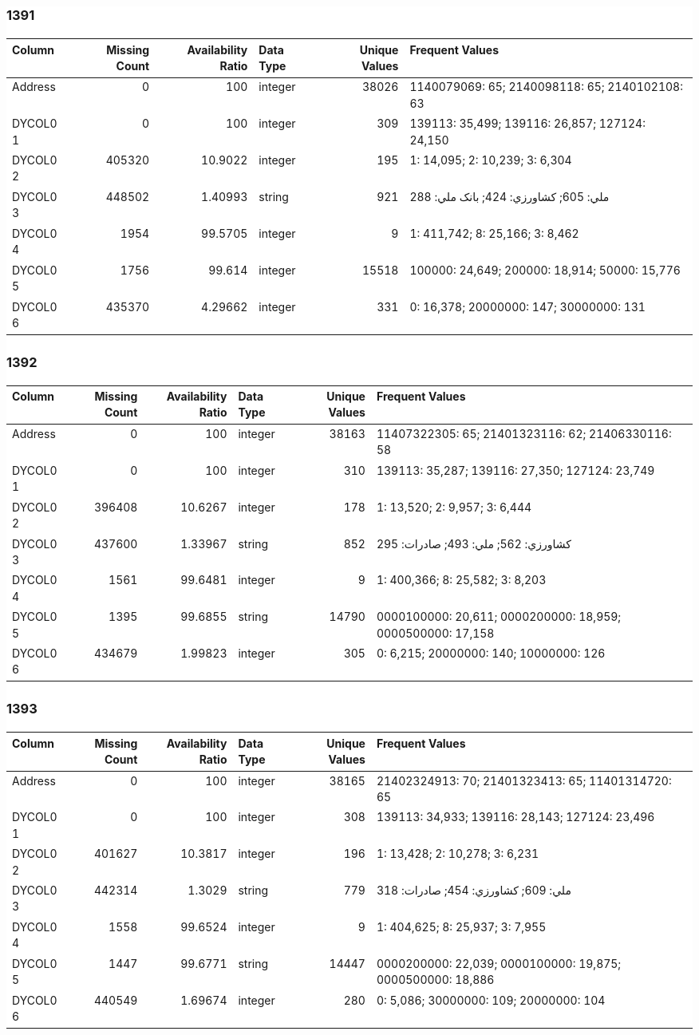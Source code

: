 
### 1391

| Column   |   Missing Count |   Availability Ratio | Data Type   |   Unique Values | Frequent Values                                |
|:---------|----------------:|---------------------:|:------------|----------------:|:-----------------------------------------------|
| Address  |               0 |            100       | integer     |           38026 | 1140079069: 65; 2140098118: 65; 2140102108: 63 |
| DYCOL01  |               0 |            100       | integer     |             309 | 139113: 35,499; 139116: 26,857; 127124: 24,150 |
| DYCOL02  |          405320 |             10.9022  | integer     |             195 | 1: 14,095; 2: 10,239; 3: 6,304                 |
| DYCOL03  |          448502 |              1.40993 | string      |             921 | ملي: 605; کشاورزي: 424; بانک ملي: 288          |
| DYCOL04  |            1954 |             99.5705  | integer     |               9 | 1: 411,742; 8: 25,166; 3: 8,462                |
| DYCOL05  |            1756 |             99.614   | integer     |           15518 | 100000: 24,649; 200000: 18,914; 50000: 15,776  |
| DYCOL06  |          435370 |              4.29662 | integer     |             331 | 0: 16,378; 20000000: 147; 30000000: 131        |


### 1392

| Column   |   Missing Count |   Availability Ratio | Data Type   |   Unique Values | Frequent Values                                            |
|:---------|----------------:|---------------------:|:------------|----------------:|:-----------------------------------------------------------|
| Address  |               0 |            100       | integer     |           38163 | 11407322305: 65; 21401323116: 62; 21406330116: 58          |
| DYCOL01  |               0 |            100       | integer     |             310 | 139113: 35,287; 139116: 27,350; 127124: 23,749             |
| DYCOL02  |          396408 |             10.6267  | integer     |             178 | 1: 13,520; 2: 9,957; 3: 6,444                              |
| DYCOL03  |          437600 |              1.33967 | string      |             852 | کشاورزي: 562; ملي: 493; صادرات: 295                        |
| DYCOL04  |            1561 |             99.6481  | integer     |               9 | 1: 400,366; 8: 25,582; 3: 8,203                            |
| DYCOL05  |            1395 |             99.6855  | string      |           14790 | 0000100000: 20,611; 0000200000: 18,959; 0000500000: 17,158 |
| DYCOL06  |          434679 |              1.99823 | integer     |             305 | 0: 6,215; 20000000: 140; 10000000: 126                     |


### 1393

| Column   |   Missing Count |   Availability Ratio | Data Type   |   Unique Values | Frequent Values                                            |
|:---------|----------------:|---------------------:|:------------|----------------:|:-----------------------------------------------------------|
| Address  |               0 |            100       | integer     |           38165 | 21402324913: 70; 21401323413: 65; 11401314720: 65          |
| DYCOL01  |               0 |            100       | integer     |             308 | 139113: 34,933; 139116: 28,143; 127124: 23,496             |
| DYCOL02  |          401627 |             10.3817  | integer     |             196 | 1: 13,428; 2: 10,278; 3: 6,231                             |
| DYCOL03  |          442314 |              1.3029  | string      |             779 | ملي: 609; کشاورزي: 454; صادرات: 318                        |
| DYCOL04  |            1558 |             99.6524  | integer     |               9 | 1: 404,625; 8: 25,937; 3: 7,955                            |
| DYCOL05  |            1447 |             99.6771  | string      |           14447 | 0000200000: 22,039; 0000100000: 19,875; 0000500000: 18,886 |
| DYCOL06  |          440549 |              1.69674 | integer     |             280 | 0: 5,086; 30000000: 109; 20000000: 104                     |
